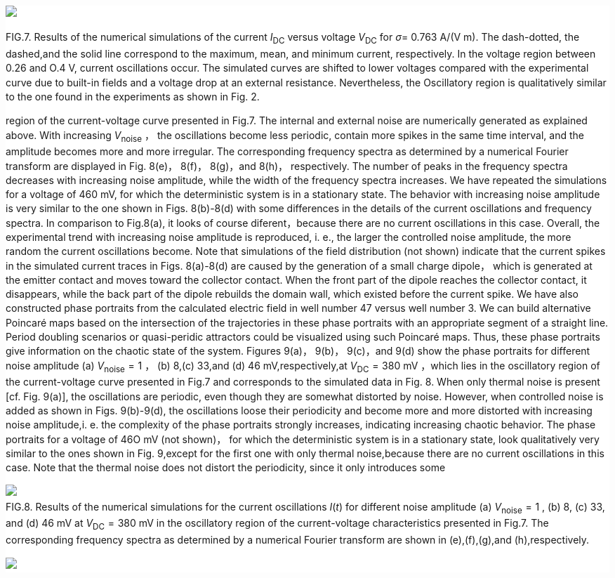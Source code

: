![](images/d6ef2fed9b9c09ecf632041741c88f68cf9e82475f8b1adb4b1cca062abc5617.jpg)

FIG.7. Results of the numerical simulations of the current $I _ { \mathrm { D C } }$ versus voltage $V _ { \mathrm { D C } }$ for $\sigma =$ 0.763 A/(V m). The dash-dotted, the dashed,and the solid line correspond to the maximum, mean, and minimum current, respectively. In the voltage region between 0.26 and O.4 V, current oscillations occur. The simulated curves are shifted to lower voltages compared with the experimental curve due to built-in fields and a voltage drop at an external resistance. Nevertheless, the Oscillatory region is qualitatively similar to the one found in the experiments as shown in Fig. 2.

region of the current-voltage curve presented in Fig.7. The internal and external noise are numerically generated as explained above. With increasing $V _ { \mathrm { n o i s e } }$ ， the oscillations become less periodic, contain more spikes in the same time interval, and the amplitude becomes more and more irregular. The corresponding frequency spectra as determined by a numerical Fourier transform are displayed in Fig. 8(e)， 8(f)， 8(g)，and 8(h)， respectively. The number of peaks in the frequency spectra decreases with increasing noise amplitude, while the width of the frequency spectra increases. We have repeated the simulations for a voltage of 460 mV, for which the deterministic system is in a stationary state. The behavior with increasing noise amplitude is very similar to the one shown in Figs. 8(b)-8(d) with some differences in the details of the current oscillations and frequency spectra. In comparison to Fig.8(a), it looks of course diferent，because there are no current oscillations in this case. Overall, the experimental trend with increasing noise amplitude is reproduced, i. e., the larger the controlled noise amplitude, the more random the current oscillations become. Note that simulations of the field distribution (not shown) indicate that the current spikes in the simulated current traces in Figs. 8(a)-8(d) are caused by the generation of a small charge dipole， which is generated at the emitter contact and moves toward the collector contact. When the front part of the dipole reaches the collector contact, it disappears, while the back part of the dipole rebuilds the domain wall, which existed before the current spike. We have also constructed phase portraits from the calculated electric field in well number 47 versus well number 3. We can build alternative Poincaré maps based on the intersection of the trajectories in these phase portraits with an appropriate segment of a straight line. Period doubling scenarios or quasi-peridic attractors could be visualized using such Poincaré maps. Thus, these phase portraits give information on the chaotic state of the system. Figures 9(a)， 9(b)， 9(c)，and 9(d) show the phase portraits for different noise amplitude (a) $V _ { \mathrm { n o i s e } } = 1$ ， (b) 8,(c) 33,and (d) 46 mV,respectively,at $V _ { \mathrm { D C } } = 3 8 0 ~ \mathrm { m V }$ ，which lies in the oscillatory region of the current-voltage curve presented in Fig.7 and corresponds to the simulated data in Fig. 8. When only thermal noise is present [cf. Fig. 9(a)], the oscillations are periodic, even though they are somewhat distorted by noise. However, when controlled noise is added as shown in Figs. 9(b)-9(d), the oscillations loose their periodicity and become more and more distorted with increasing noise amplitude,i. e. the complexity of the phase portraits strongly increases, indicating increasing chaotic behavior. The phase portraits for a voltage of 46O mV (not shown)， for which the deterministic system is in a stationary state, look qualitatively very similar to the ones shown in Fig. 9,except for the first one with only thermal noise,because there are no current oscillations in this case. Note that the thermal noise does not distort the periodicity, since it only introduces some

![](images/30fe3079abbd080d2dba418a085d499c0e69e987fbb623817987a37a2f46629e.jpg)  
FIG.8. Results of the numerical simulations for the current oscillations $I ( t )$ for different noise amplitude (a) $V _ { \mathrm { n o i s e } } = 1$ , (b) 8, (c) 33, and (d) 46 mV at $V _ { \mathrm { D C } } = 3 8 0 ~ \mathrm { m V }$ in the oscillatory region of the current-voltage characteristics presented in Fig.7. The corresponding frequency spectra as determined by a numerical Fourier transform are shown in (e),(f),(g),and (h),respectively.

![](images/e8afaed6a5bf1387936f39e688a2575a01aa1cc85b9e536e060801ddb9d11ba4.jpg)
